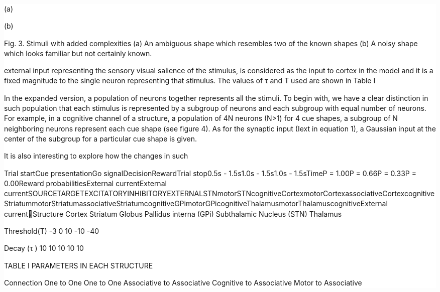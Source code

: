(a)

(b)

Fig. 3. Stimuli with added complexities (a) An ambiguous shape which
resembles two of the known shapes (b) A noisy shape which looks familiar
but not certainly known.

external input representing the sensory visual salience of the
stimulus, is considered as the input to cortex in the model and
it is a ﬁxed magnitude to the single neuron representing that
stimulus. The values of τ and T used are shown in Table I

In the expanded version, a population of neurons together
represents all the stimuli. To begin with, we have a clear
distinction in such population that each stimulus is represented
by a subgroup of neurons and each subgroup with equal
number of neurons. For example, in a cognitive channel of a
structure, a population of 4N neurons (N>1) for 4 cue shapes,
a subgroup of N neighboring neurons represent each cue shape
(see ﬁgure 4). As for the synaptic input (Iext in equation 1),
a Gaussian input at the center of the subgroup for a particular
cue shape is given.

It is also interesting to explore how the changes in such

Trial startCue presentationGo signalDecisionRewardTrial stop0.5s - 1.5s1.0s - 1.5s1.0s - 1.5sTimeP = 1.00P = 0.66P = 0.33P = 0.00Reward probabilitiesExternal currentExternal currentSOURCETARGETEXCITATORYINHIBITORYEXTERNALSTNmotorSTNcognitiveCortexmotorCortexassociativeCortexcognitiveStriatummotorStriatumassociativeStriatumcognitiveGPimotorGPicognitiveThalamusmotorThalamuscognitiveExternal currentStructure
Cortex
Striatum
Globus Pallidus interna (GPi)
Subthalamic Nucleus (STN)
Thalamus

Threshold(T)
-3
0
10
-10
-40

Decay (τ )
10
10
10
10
10

TABLE I
PARAMETERS IN EACH STRUCTURE

Connection
One to One
One to One
Associative to Associative
Cognitive to Associative
Motor to Associative
